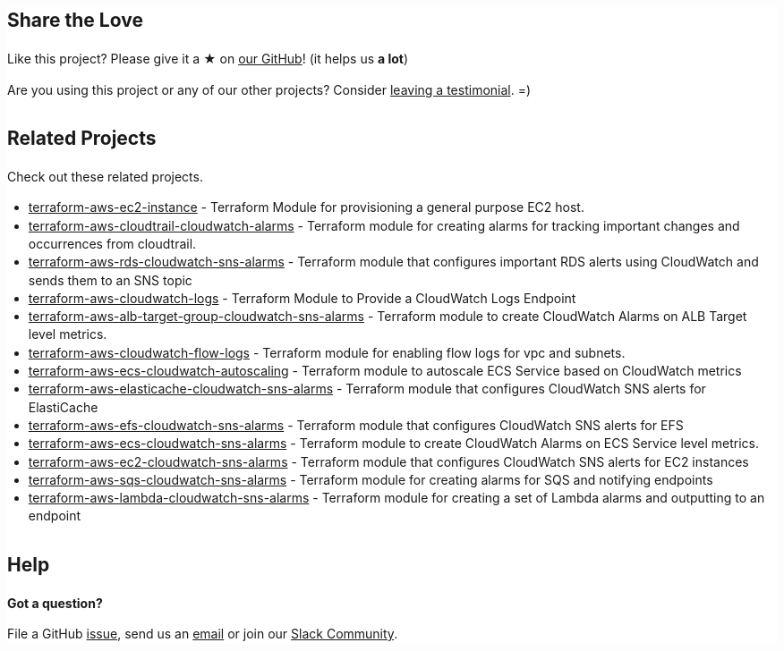 ## Share the Love 

Like this project? Please give it a ★ on [our GitHub](https://github.com/cloudposse/terraform-aws-cloudwatch-agent)! (it helps us **a lot**) 

Are you using this project or any of our other projects? Consider [leaving a testimonial][testimonial]. =)


## Related Projects

Check out these related projects.

- [terraform-aws-ec2-instance](https://github.com/cloudposse/terraform-aws-ec2-instance) - Terraform Module for provisioning a general purpose EC2 host.
- [terraform-aws-cloudtrail-cloudwatch-alarms](https://github.com/cloudposse/terraform-aws-cloudtrail-cloudwatch-alarms) - Terraform module for creating alarms for tracking important changes and occurrences from cloudtrail.
- [terraform-aws-rds-cloudwatch-sns-alarms](https://github.com/cloudposse/terraform-aws-rds-cloudwatch-sns-alarms) - Terraform module that configures important RDS alerts using CloudWatch and sends them to an SNS topic
- [terraform-aws-cloudwatch-logs](https://github.com/cloudposse/terraform-aws-cloudwatch-logs) - Terraform Module to Provide a CloudWatch Logs Endpoint
- [terraform-aws-alb-target-group-cloudwatch-sns-alarms](https://github.com/cloudposse/terraform-aws-alb-target-group-cloudwatch-sns-alarms) - Terraform module to create CloudWatch Alarms on ALB Target level metrics.
- [terraform-aws-cloudwatch-flow-logs](https://github.com/cloudposse/terraform-aws-cloudwatch-flow-logs) - Terraform module for enabling flow logs for vpc and subnets.
- [terraform-aws-ecs-cloudwatch-autoscaling](https://github.com/cloudposse/terraform-aws-ecs-cloudwatch-autoscaling) - Terraform module to autoscale ECS Service based on CloudWatch metrics
- [terraform-aws-elasticache-cloudwatch-sns-alarms](https://github.com/cloudposse/terraform-aws-elasticache-cloudwatch-sns-alarms) - Terraform module that configures CloudWatch SNS alerts for ElastiCache
- [terraform-aws-efs-cloudwatch-sns-alarms](https://github.com/cloudposse/terraform-aws-efs-cloudwatch-sns-alarms) - Terraform module that configures CloudWatch SNS alerts for EFS
- [terraform-aws-ecs-cloudwatch-sns-alarms](https://github.com/cloudposse/terraform-aws-ecs-cloudwatch-sns-alarms) - Terraform module to create CloudWatch Alarms on ECS Service level metrics.
- [terraform-aws-ec2-cloudwatch-sns-alarms](https://github.com/cloudposse/terraform-aws-ec2-cloudwatch-sns-alarms) - Terraform module that configures CloudWatch SNS alerts for EC2 instances
- [terraform-aws-sqs-cloudwatch-sns-alarms](https://github.com/cloudposse/terraform-aws-sqs-cloudwatch-sns-alarms) - Terraform module for creating alarms for SQS and notifying endpoints
- [terraform-aws-lambda-cloudwatch-sns-alarms](https://github.com/cloudposse/terraform-aws-lambda-cloudwatch-sns-alarms) - Terraform module for creating a set of Lambda alarms and outputting to an endpoint



## Help

**Got a question?**

File a GitHub [issue](https://github.com/cloudposse/terraform-aws-cloudwatch-agent/issues), send us an [email][email] or join our [Slack Community][slack].


  [parabolic_homepage]: https://github.com/parabolic
  [parabolic_avatar]: https://github.com/parabolic.png?size=150
  [logo]: https://cloudposse.com/logo-300x69.svg
  [docs]: https://cpco.io/docs
  [website]: https://cpco.io/homepage
  [github]: https://cpco.io/github
  [jobs]: https://cpco.io/jobs
  [hire]: https://cpco.io/hire
  [slack]: https://cpco.io/slack
  [linkedin]: https://cpco.io/linkedin
  [twitter]: https://cpco.io/twitter
  [testimonial]: https://cpco.io/leave-testimonial
  [newsletter]: https://cpco.io/newsletter
  [email]: https://cpco.io/email
  [commercial_support]: https://cpco.io/commercial-support
  [we_love_open_source]: https://cpco.io/we-love-open-source
  [module_development]: https://cpco.io/module-development
  [terraform_modules]: https://cpco.io/terraform-modules
  [readme_header_img]: https://cloudposse.com/readme/header/img?repo=cloudposse/terraform-aws-cloudwatch-agent
  [readme_header_link]: https://cloudposse.com/readme/header/link?repo=cloudposse/terraform-aws-cloudwatch-agent
  [readme_footer_img]: https://cloudposse.com/readme/footer/img?repo=cloudposse/terraform-aws-cloudwatch-agent
  [readme_footer_link]: https://cloudposse.com/readme/footer/link?repo=cloudposse/terraform-aws-cloudwatch-agent
  [readme_commercial_support_img]: https://cloudposse.com/readme/commercial-support/img?repo=cloudposse/terraform-aws-cloudwatch-agent
  [readme_commercial_support_link]: https://cloudposse.com/readme/commercial-support/link?repo=cloudposse/terraform-aws-cloudwatch-agent
  [share_twitter]: https://twitter.com/intent/tweet/?text=terraform-aws-cloudwatch-agent&url=https://github.com/cloudposse/terraform-aws-cloudwatch-agent
  [share_linkedin]: https://www.linkedin.com/shareArticle?mini=true&title=terraform-aws-cloudwatch-agent&url=https://github.com/cloudposse/terraform-aws-cloudwatch-agent
  [share_reddit]: https://reddit.com/submit/?url=https://github.com/cloudposse/terraform-aws-cloudwatch-agent
  [share_facebook]: https://facebook.com/sharer/sharer.php?u=https://github.com/cloudposse/terraform-aws-cloudwatch-agent
  [share_googleplus]: https://plus.google.com/share?url=https://github.com/cloudposse/terraform-aws-cloudwatch-agent
  [share_email]: mailto:?subject=terraform-aws-cloudwatch-agent&body=https://github.com/cloudposse/terraform-aws-cloudwatch-agent
  [beacon]: https://ga-beacon.cloudposse.com/UA-76589703-4/cloudposse/terraform-aws-cloudwatch-agent?pixel&cs=github&cm=readme&an=terraform-aws-cloudwatch-agent